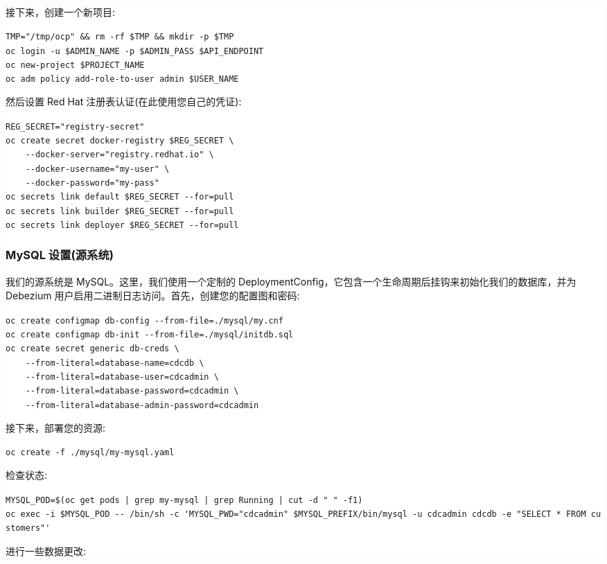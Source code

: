 接下来，创建一个新项目:

```
TMP="/tmp/ocp" && rm -rf $TMP && mkdir -p $TMP
oc login -u $ADMIN_NAME -p $ADMIN_PASS $API_ENDPOINT
oc new-project $PROJECT_NAME
oc adm policy add-role-to-user admin $USER_NAME

```

然后设置 Red Hat 注册表认证(在此使用您自己的凭证):

```
REG_SECRET="registry-secret"
oc create secret docker-registry $REG_SECRET \
    --docker-server="registry.redhat.io" \
    --docker-username="my-user" \
    --docker-password="my-pass"
oc secrets link default $REG_SECRET --for=pull
oc secrets link builder $REG_SECRET --for=pull
oc secrets link deployer $REG_SECRET --for=pull

```

### MySQL 设置(源系统)

我们的源系统是 MySQL。这里，我们使用一个定制的 DeploymentConfig，它包含一个生命周期后挂钩来初始化我们的数据库，并为 Debezium 用户启用二进制日志访问。首先，创建您的配置图和密码:

```
oc create configmap db-config --from-file=./mysql/my.cnf
oc create configmap db-init --from-file=./mysql/initdb.sql
oc create secret generic db-creds \
    --from-literal=database-name=cdcdb \
    --from-literal=database-user=cdcadmin \
    --from-literal=database-password=cdcadmin \
    --from-literal=database-admin-password=cdcadmin

```

接下来，部署您的资源:

```
oc create -f ./mysql/my-mysql.yaml

```

检查状态:

```
MYSQL_POD=$(oc get pods | grep my-mysql | grep Running | cut -d " " -f1)
oc exec -i $MYSQL_POD -- /bin/sh -c 'MYSQL_PWD="cdcadmin" $MYSQL_PREFIX/bin/mysql -u cdcadmin cdcdb -e "SELECT * FROM customers"'

```

进行一些数据更改:
